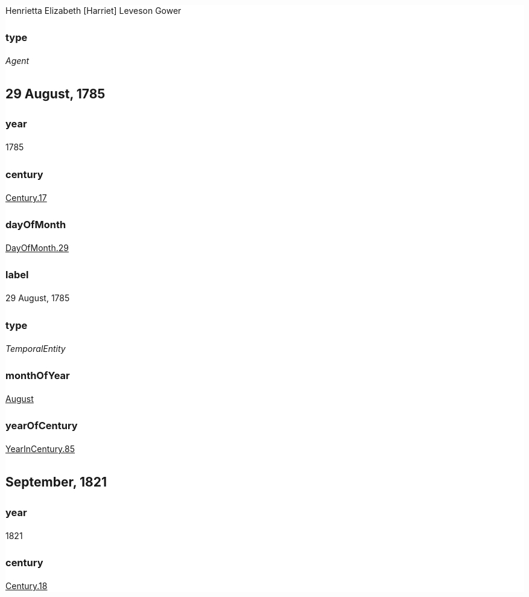 
Henrietta Elizabeth [Harriet] Leveson Gower

### type


*Agent*

## 29 August, 1785

### year


1785

### century


[Century.17](#Century.17)

### dayOfMonth


[DayOfMonth.29](#DayOfMonth.29)

### label


29 August, 1785

### type


*TemporalEntity*

### monthOfYear


[August](#August)

### yearOfCentury


[YearInCentury.85](#YearInCentury.85)

## September, 1821

### year


1821

### century


[Century.18](#Century.18)
